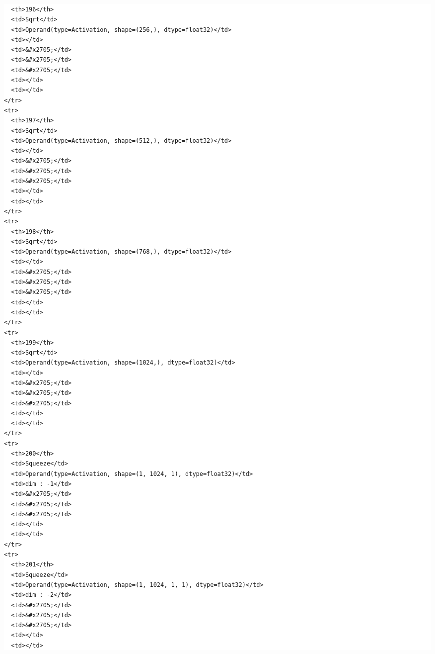       <th>196</th>
      <td>Sqrt</td>
      <td>Operand(type=Activation, shape=(256,), dtype=float32)</td>
      <td></td>
      <td>&#x2705;</td>
      <td>&#x2705;</td>
      <td>&#x2705;</td>
      <td></td>
      <td></td>
    </tr>
    <tr>
      <th>197</th>
      <td>Sqrt</td>
      <td>Operand(type=Activation, shape=(512,), dtype=float32)</td>
      <td></td>
      <td>&#x2705;</td>
      <td>&#x2705;</td>
      <td>&#x2705;</td>
      <td></td>
      <td></td>
    </tr>
    <tr>
      <th>198</th>
      <td>Sqrt</td>
      <td>Operand(type=Activation, shape=(768,), dtype=float32)</td>
      <td></td>
      <td>&#x2705;</td>
      <td>&#x2705;</td>
      <td>&#x2705;</td>
      <td></td>
      <td></td>
    </tr>
    <tr>
      <th>199</th>
      <td>Sqrt</td>
      <td>Operand(type=Activation, shape=(1024,), dtype=float32)</td>
      <td></td>
      <td>&#x2705;</td>
      <td>&#x2705;</td>
      <td>&#x2705;</td>
      <td></td>
      <td></td>
    </tr>
    <tr>
      <th>200</th>
      <td>Squeeze</td>
      <td>Operand(type=Activation, shape=(1, 1024, 1), dtype=float32)</td>
      <td>dim : -1</td>
      <td>&#x2705;</td>
      <td>&#x2705;</td>
      <td>&#x2705;</td>
      <td></td>
      <td></td>
    </tr>
    <tr>
      <th>201</th>
      <td>Squeeze</td>
      <td>Operand(type=Activation, shape=(1, 1024, 1, 1), dtype=float32)</td>
      <td>dim : -2</td>
      <td>&#x2705;</td>
      <td>&#x2705;</td>
      <td>&#x2705;</td>
      <td></td>
      <td></td>